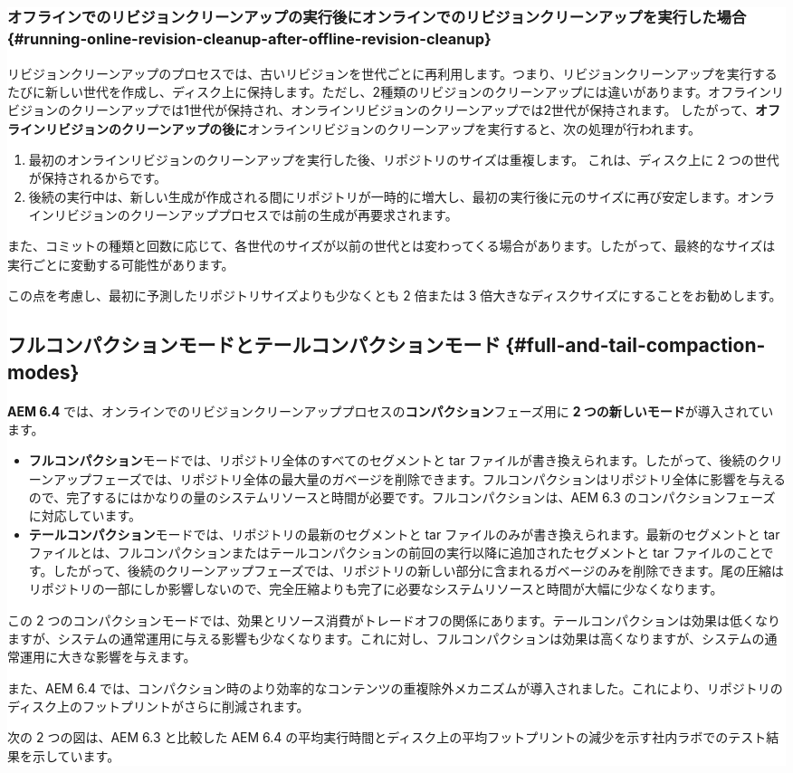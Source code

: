 ### オフラインでのリビジョンクリーンアップの実行後にオンラインでのリビジョンクリーンアップを実行した場合 {#running-online-revision-cleanup-after-offline-revision-cleanup}

リビジョンクリーンアップのプロセスでは、古いリビジョンを世代ごとに再利用します。つまり、リビジョンクリーンアップを実行するたびに新しい世代を作成し、ディスク上に保持します。ただし、2種類のリビジョンのクリーンアップには違いがあります。オフラインリビジョンのクリーンアップでは1世代が保持され、オンラインリビジョンのクリーンアップでは2世代が保持されます。 したがって、**オフラインリビジョンのクリーンアップの後に**&#x200B;オンラインリビジョンのクリーンアップを実行すると、次の処理が行われます。

1. 最初のオンラインリビジョンのクリーンアップを実行した後、リポジトリのサイズは重複します。 これは、ディスク上に 2 つの世代が保持されるからです。
1. 後続の実行中は、新しい生成が作成される間にリポジトリが一時的に増大し、最初の実行後に元のサイズに再び安定します。オンラインリビジョンのクリーンアッププロセスでは前の生成が再要求されます。

また、コミットの種類と回数に応じて、各世代のサイズが以前の世代とは変わってくる場合があります。したがって、最終的なサイズは実行ごとに変動する可能性があります。

この点を考慮し、最初に予測したリポジトリサイズよりも少なくとも 2 倍または 3 倍大きなディスクサイズにすることをお勧めします。

## フルコンパクションモードとテールコンパクションモード   {#full-and-tail-compaction-modes}

**AEM 6.4** では、オンラインでのリビジョンクリーンアッププロセスの&#x200B;**コンパクション**&#x200B;フェーズ用に **2 つの新しいモード**&#x200B;が導入されています。

* **フルコンパクション**&#x200B;モードでは、リポジトリ全体のすべてのセグメントと tar ファイルが書き換えられます。したがって、後続のクリーンアップフェーズでは、リポジトリ全体の最大量のガベージを削除できます。フルコンパクションはリポジトリ全体に影響を与えるので、完了するにはかなりの量のシステムリソースと時間が必要です。フルコンパクションは、AEM 6.3 のコンパクションフェーズに対応しています。
* **テールコンパクション**&#x200B;モードでは、リポジトリの最新のセグメントと tar ファイルのみが書き換えられます。最新のセグメントと tar ファイルとは、フルコンパクションまたはテールコンパクションの前回の実行以降に追加されたセグメントと tar ファイルのことです。したがって、後続のクリーンアップフェーズでは、リポジトリの新しい部分に含まれるガベージのみを削除できます。尾の圧縮はリポジトリの一部にしか影響しないので、完全圧縮よりも完了に必要なシステムリソースと時間が大幅に少なくなります。

この 2 つのコンパクションモードでは、効果とリソース消費がトレードオフの関係にあります。テールコンパクションは効果は低くなりますが、システムの通常運用に与える影響も少なくなります。これに対し、フルコンパクションは効果は高くなりますが、システムの通常運用に大きな影響を与えます。

また、AEM 6.4 では、コンパクション時のより効率的なコンテンツの重複除外メカニズムが導入されました。これにより、リポジトリのディスク上のフットプリントがさらに削減されます。

次の 2 つの図は、AEM 6.3 と比較した AEM 6.4 の平均実行時間とディスク上の平均フットプリントの減少を示す社内ラボでのテスト結果を示しています。
